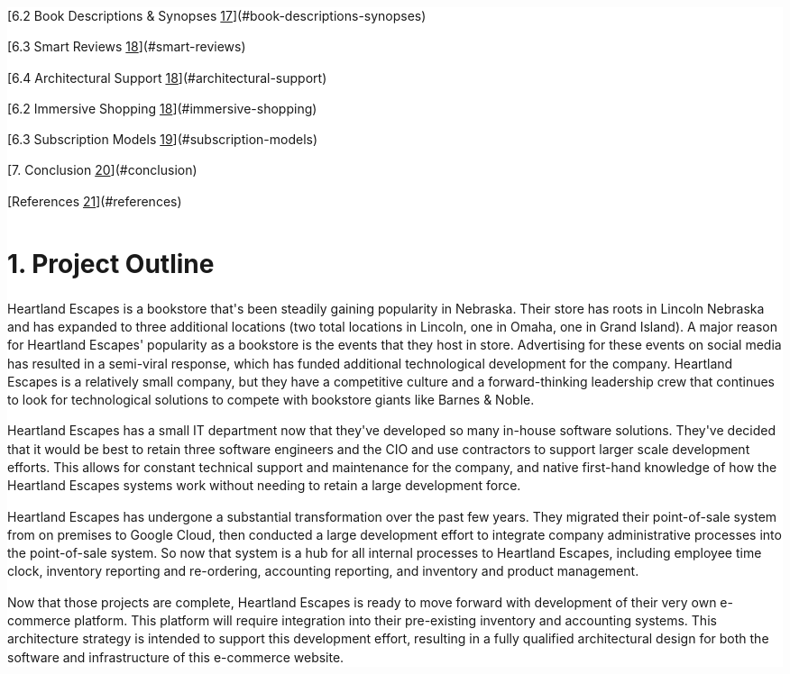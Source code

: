 [6.2 Book Descriptions & Synopses
[17](#book-descriptions-synopses)](#book-descriptions-synopses)

[6.3 Smart Reviews [18](#smart-reviews)](#smart-reviews)

[6.4 Architectural Support
[18](#architectural-support)](#architectural-support)

[6.2 Immersive Shopping [18](#immersive-shopping)](#immersive-shopping)

[6.3 Subscription Models
[19](#subscription-models)](#subscription-models)

[7. Conclusion [20](#conclusion)](#conclusion)

[References [21](#references)](#references)

# 1. Project Outline

Heartland Escapes is a bookstore that's been steadily gaining popularity
in Nebraska. Their store has roots in Lincoln Nebraska and has expanded
to three additional locations (two total locations in Lincoln, one in
Omaha, one in Grand Island). A major reason for Heartland Escapes'
popularity as a bookstore is the events that they host in store.
Advertising for these events on social media has resulted in a
semi-viral response, which has funded additional technological
development for the company. Heartland Escapes is a relatively small
company, but they have a competitive culture and a forward-thinking
leadership crew that continues to look for technological solutions to
compete with bookstore giants like Barnes & Noble.

Heartland Escapes has a small IT department now that they've developed
so many in-house software solutions. They've decided that it would be
best to retain three software engineers and the CIO and use contractors
to support larger scale development efforts. This allows for constant
technical support and maintenance for the company, and native first-hand
knowledge of how the Heartland Escapes systems work without needing to
retain a large development force.

Heartland Escapes has undergone a substantial transformation over the
past few years. They migrated their point-of-sale system from on
premises to Google Cloud, then conducted a large development effort to
integrate company administrative processes into the point-of-sale
system. So now that system is a hub for all internal processes to
Heartland Escapes, including employee time clock, inventory reporting
and re-ordering, accounting reporting, and inventory and product
management.

Now that those projects are complete, Heartland Escapes is ready to move
forward with development of their very own e-commerce platform. This
platform will require integration into their pre-existing inventory and
accounting systems. This architecture strategy is intended to support
this development effort, resulting in a fully qualified architectural
design for both the software and infrastructure of this e-commerce
website.
